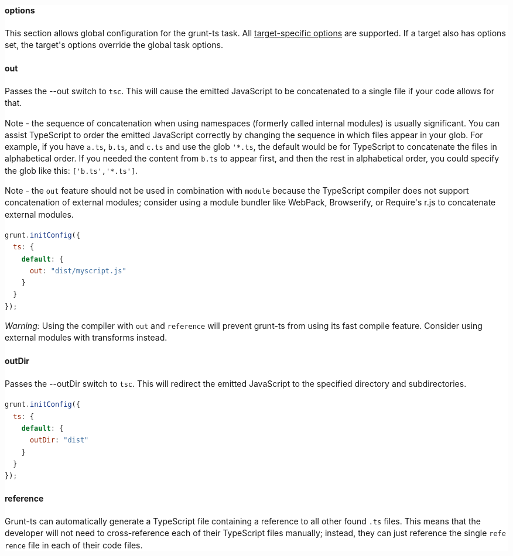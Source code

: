 
#### options

This section allows global configuration for the grunt-ts task.  All [target-specific options](#grunt-ts-target-options) are supported.  If a target also has options set, the target's options override the global task options.


#### out

Passes the --out switch to `tsc`.  This will cause the emitted JavaScript to be concatenated to a single file if your code allows for that.

Note - the sequence of concatenation when using namespaces (formerly called internal modules) is usually significant.  You can assist TypeScript to order the emitted JavaScript correctly by changing the sequence in which files appear in your glob.  For example, if you have `a.ts`, `b.ts`, and `c.ts` and use the glob `'*.ts`, the default would be for TypeScript to concatenate the files in alphabetical order.  If you needed the content from `b.ts` to appear first, and then the rest in alphabetical order, you could specify the glob like this: `['b.ts','*.ts']`.

Note - the `out` feature should not be used in combination with `module` because the TypeScript compiler does not support concatenation of external modules; consider using a module bundler like WebPack, Browserify, or Require's r.js to concatenate external modules.

````javascript
grunt.initConfig({
  ts: {
    default: {
      out: "dist/myscript.js"
    }
  }
});
````

*Warning:* Using the compiler with `out` and `reference` will prevent  grunt-ts from using its fast compile feature.  Consider using external modules with transforms instead.

#### outDir

Passes the --outDir switch to `tsc`.  This will redirect the emitted JavaScript to the specified directory and subdirectories.

````javascript
grunt.initConfig({
  ts: {
    default: {
      outDir: "dist"
    }
  }
});
````

#### reference

Grunt-ts can automatically generate a TypeScript file containing a reference to all other found `.ts` files.  This means that the developer will not need to cross-reference each of their TypeScript files manually; instead, they can just reference the single `reference` file in each of their code files.
